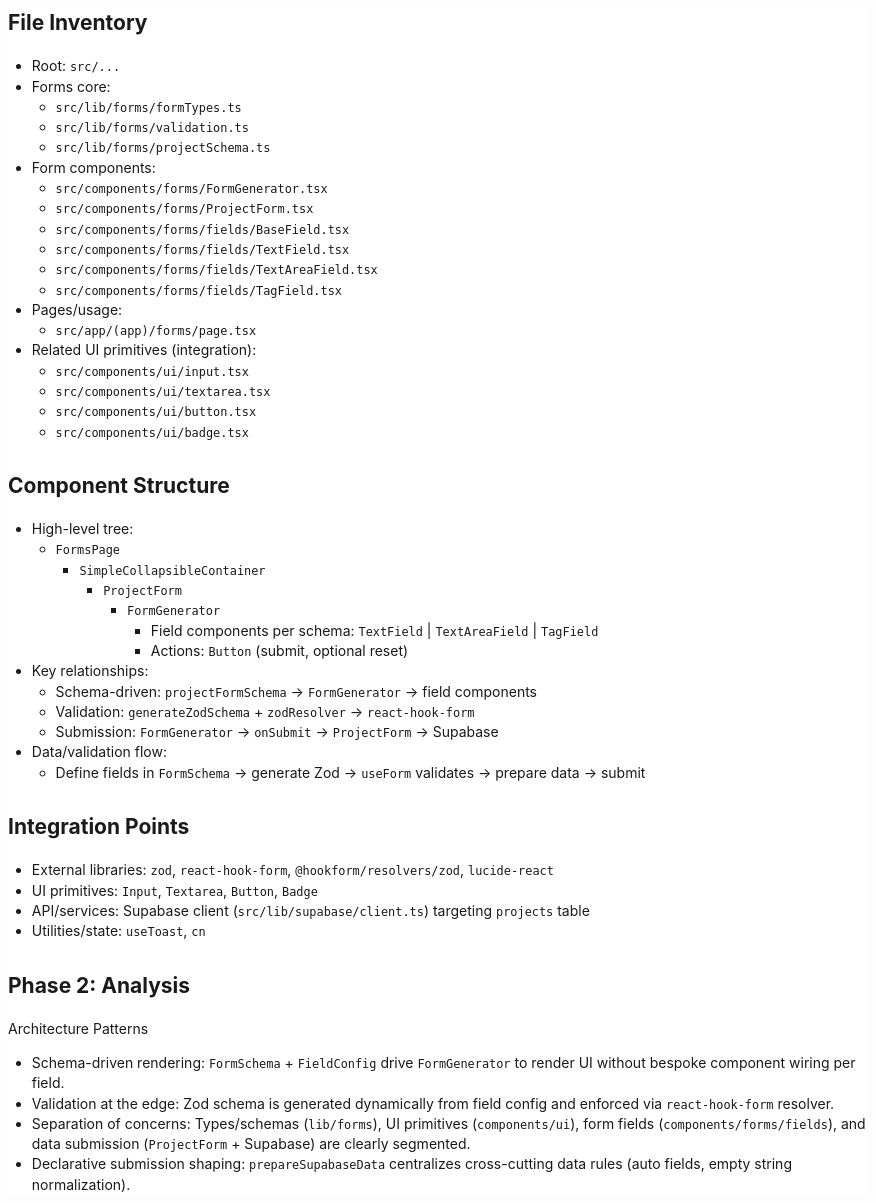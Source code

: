 ## File Inventory

- Root: `src/...`
- Forms core:
  - `src/lib/forms/formTypes.ts`
  - `src/lib/forms/validation.ts`
  - `src/lib/forms/projectSchema.ts`
- Form components:
  - `src/components/forms/FormGenerator.tsx`
  - `src/components/forms/ProjectForm.tsx`
  - `src/components/forms/fields/BaseField.tsx`
  - `src/components/forms/fields/TextField.tsx`
  - `src/components/forms/fields/TextAreaField.tsx`
  - `src/components/forms/fields/TagField.tsx`
- Pages/usage:
  - `src/app/(app)/forms/page.tsx`
- Related UI primitives (integration):
  - `src/components/ui/input.tsx`
  - `src/components/ui/textarea.tsx`
  - `src/components/ui/button.tsx`
  - `src/components/ui/badge.tsx`

## Component Structure

- High-level tree:
  - `FormsPage`
    - `SimpleCollapsibleContainer`
      - `ProjectForm`
        - `FormGenerator`
          - Field components per schema: `TextField` | `TextAreaField` | `TagField`
          - Actions: `Button` (submit, optional reset)
- Key relationships:
  - Schema-driven: `projectFormSchema` → `FormGenerator` → field components
  - Validation: `generateZodSchema` + `zodResolver` → `react-hook-form`
  - Submission: `FormGenerator` → `onSubmit` → `ProjectForm` → Supabase
- Data/validation flow:
  - Define fields in `FormSchema` → generate Zod → `useForm` validates → prepare data → submit

## Integration Points

- External libraries: `zod`, `react-hook-form`, `@hookform/resolvers/zod`, `lucide-react`
- UI primitives: `Input`, `Textarea`, `Button`, `Badge`
- API/services: Supabase client (`src/lib/supabase/client.ts`) targeting `projects` table
- Utilities/state: `useToast`, `cn`

## Phase 2: Analysis

Architecture Patterns

- Schema-driven rendering: `FormSchema` + `FieldConfig` drive `FormGenerator` to render UI without bespoke component wiring per field.
- Validation at the edge: Zod schema is generated dynamically from field config and enforced via `react-hook-form` resolver.
- Separation of concerns: Types/schemas (`lib/forms`), UI primitives (`components/ui`), form fields (`components/forms/fields`), and data submission (`ProjectForm` + Supabase) are clearly segmented.
- Declarative submission shaping: `prepareSupabaseData` centralizes cross-cutting data rules (auto fields, empty string normalization).
